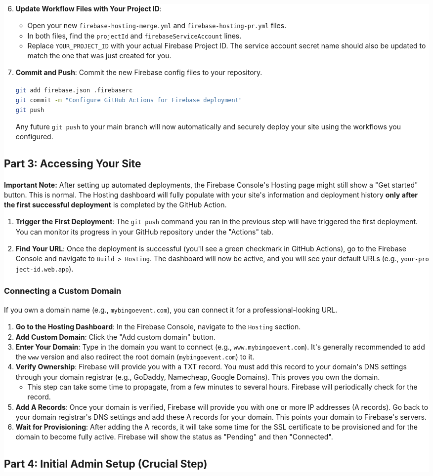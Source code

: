 6.  **Update Workflow Files with Your Project ID**:
    *   Open your new `firebase-hosting-merge.yml` and `firebase-hosting-pr.yml` files.
    *   In both files, find the `projectId` and `firebaseServiceAccount` lines.
    *   Replace `YOUR_PROJECT_ID` with your actual Firebase Project ID. The service account secret name should also be updated to match the one that was just created for you.

7.  **Commit and Push**: Commit the new Firebase config files to your repository.
    ```bash
    git add firebase.json .firebaserc
    git commit -m "Configure GitHub Actions for Firebase deployment"
    git push
    ```
    Any future `git push` to your main branch will now automatically and securely deploy your site using the workflows you configured.

## Part 3: Accessing Your Site

**Important Note:** After setting up automated deployments, the Firebase Console's Hosting page might still show a "Get started" button. This is normal. The Hosting dashboard will fully populate with your site's information and deployment history **only after the first successful deployment** is completed by the GitHub Action.

1.  **Trigger the First Deployment**: The `git push` command you ran in the previous step will have triggered the first deployment. You can monitor its progress in your GitHub repository under the "Actions" tab.

2.  **Find Your URL**: Once the deployment is successful (you'll see a green checkmark in GitHub Actions), go to the Firebase Console and navigate to `Build > Hosting`. The dashboard will now be active, and you will see your default URLs (e.g., `your-project-id.web.app`).

### Connecting a Custom Domain

If you own a domain name (e.g., `mybingoevent.com`), you can connect it for a professional-looking URL.

1.  **Go to the Hosting Dashboard**: In the Firebase Console, navigate to the `Hosting` section.
2.  **Add Custom Domain**: Click the "Add custom domain" button.
3.  **Enter Your Domain**: Type in the domain you want to connect (e.g., `www.mybingoevent.com`). It's generally recommended to add the `www` version and also redirect the root domain (`mybingoevent.com`) to it.
4.  **Verify Ownership**: Firebase will provide you with a TXT record. You must add this record to your domain's DNS settings through your domain registrar (e.g., GoDaddy, Namecheap, Google Domains). This proves you own the domain.
    *   This step can take some time to propagate, from a few minutes to several hours. Firebase will periodically check for the record.
5.  **Add A Records**: Once your domain is verified, Firebase will provide you with one or more IP addresses (A records). Go back to your domain registrar's DNS settings and add these A records for your domain. This points your domain to Firebase's servers.
6.  **Wait for Provisioning**: After adding the A records, it will take some time for the SSL certificate to be provisioned and for the domain to become fully active. Firebase will show the status as "Pending" and then "Connected".

## Part 4: Initial Admin Setup (Crucial Step)
